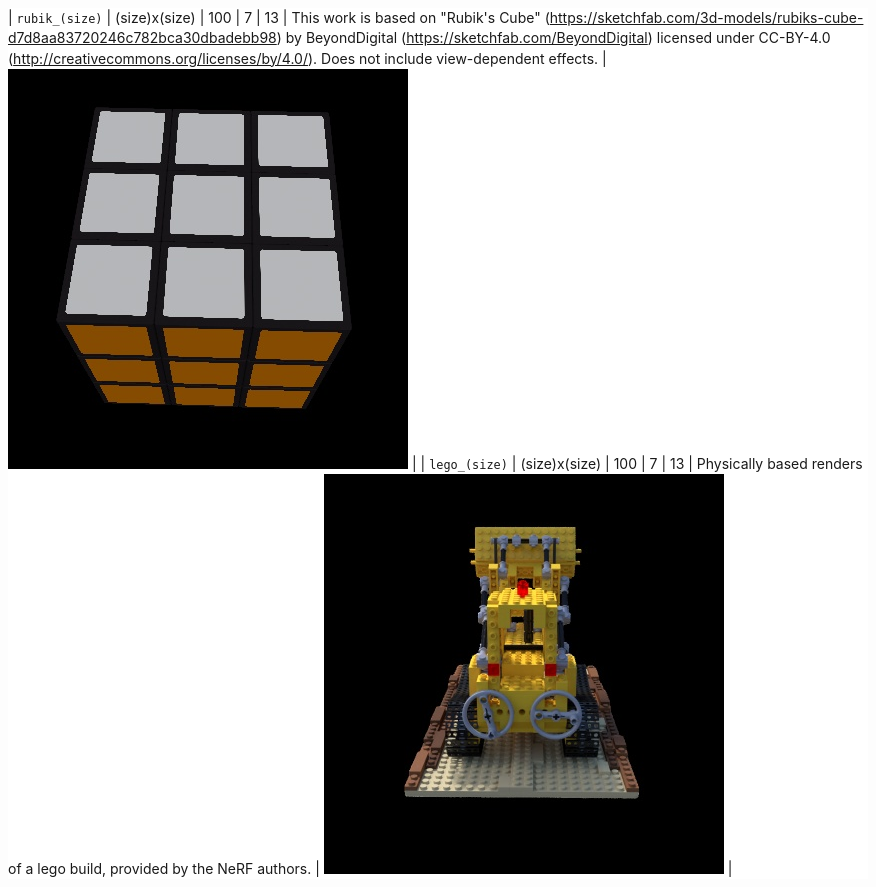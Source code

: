 | `rubik_(size)` | (size)x(size) | 100 | 7 | 13 | This work is based on "Rubik's Cube" (https://sketchfab.com/3d-models/rubiks-cube-d7d8aa83720246c782bca30dbadebb98) by BeyondDigital (https://sketchfab.com/BeyondDigital) licensed under CC-BY-4.0 (http://creativecommons.org/licenses/by/4.0/). Does not include view-dependent effects. | ![Rubik](docs/rubik.jpg) |
| `lego_(size)` | (size)x(size) | 100 | 7 | 13 | Physically based renders of a lego build, provided by the NeRF authors. | ![Lego](docs/lego.jpg) |